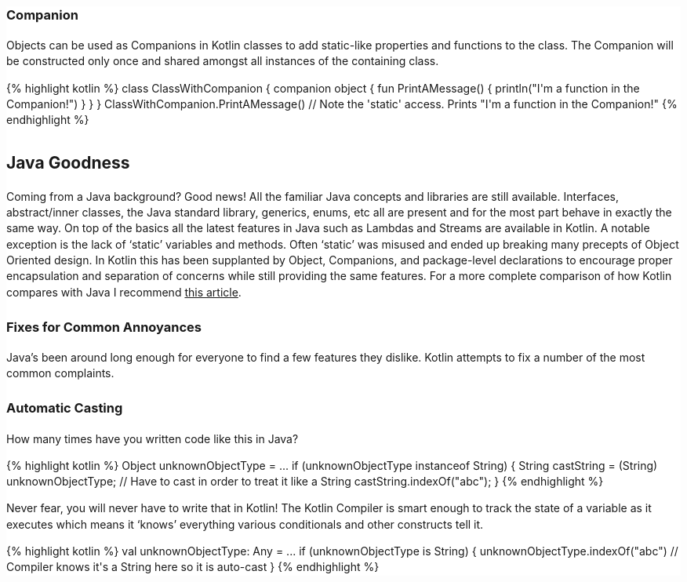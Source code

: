 ### Companion

Objects can be used as Companions in Kotlin classes to add static-like properties and functions to the class. The Companion will be constructed only once and shared amongst all instances of the containing class.

{% highlight kotlin %}
class ClassWithCompanion {
companion object {
fun PrintAMessage() {
println("I'm a function in the Companion!")
}
}
}
ClassWithCompanion.PrintAMessage() // Note the 'static' access. Prints "I'm a function in the Companion!"
{% endhighlight %}

## Java Goodness

Coming from a Java background? Good news! All the familiar Java concepts and libraries are still available. Interfaces, abstract/inner classes, the Java standard library, generics, enums, etc all are present and for the most part behave in exactly the same way. On top of the basics all the latest features in Java such as Lambdas and Streams are available in Kotlin.
A notable exception is the lack of ‘static’ variables and methods. Often ‘static’ was misused and ended up breaking many precepts of Object Oriented design. In Kotlin this has been supplanted by Object, Companions, and package-level declarations to encourage proper encapsulation and separation of concerns while still providing the same features.
For a more complete comparison of how Kotlin compares with Java I recommend [this article](https://kotlinlang.org/docs/reference/comparison-to-java.html).

### Fixes for Common Annoyances

Java’s been around long enough for everyone to find a few features they dislike. Kotlin attempts to fix a number of the most common complaints.

### Automatic Casting

How many times have you written code like this in Java?

{% highlight kotlin %}
Object unknownObjectType = ...
if (unknownObjectType instanceof String) {
String castString = (String) unknownObjectType; // Have to cast in order to treat it like a String
castString.indexOf("abc");
}
{% endhighlight %}

Never fear, you will never have to write that in Kotlin! The Kotlin Compiler is smart enough to track the state of a variable as it executes which means it ‘knows’ everything various conditionals and other constructs tell it.

{% highlight kotlin %}
val unknownObjectType: Any = ...
if (unknownObjectType is String) {
unknownObjectType.indexOf("abc") // Compiler knows it's a String here so it is auto-cast
}
{% endhighlight %}
